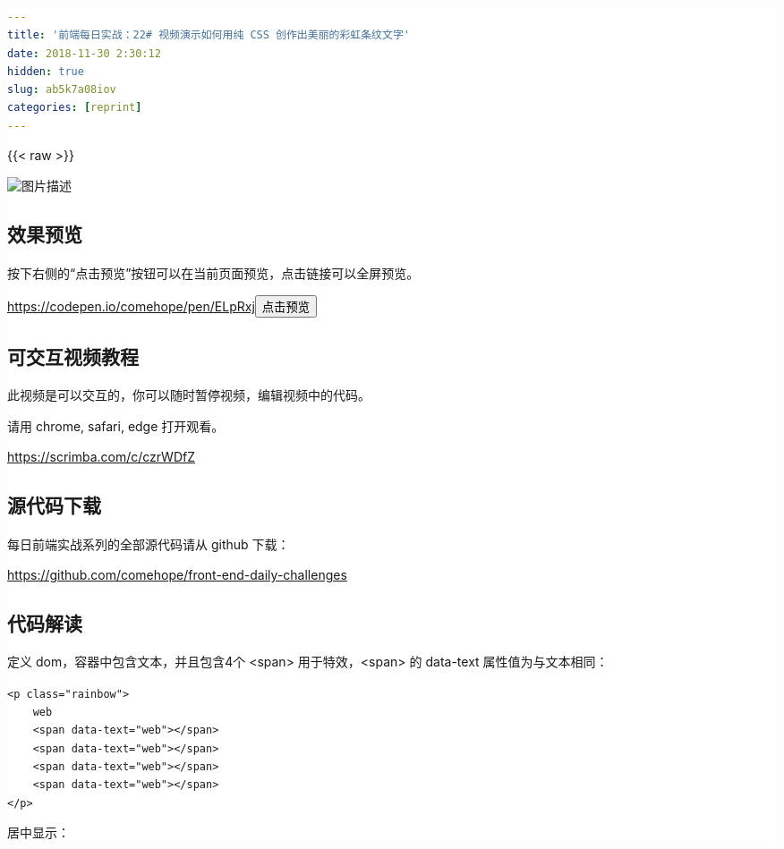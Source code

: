 ```yaml
---
title: '前端每日实战：22# 视频演示如何用纯 CSS 创作出美丽的彩虹条纹文字' 
date: 2018-11-30 2:30:12
hidden: true
slug: ab5k7a08iov
categories: [reprint]
---
```


{{< raw >}}

                    
<p><span class="img-wrap"><img data-src="/img/bVbbyt5?w=500&amp;h=500" src="https://static.alili.tech/img/bVbbyt5?w=500&amp;h=500" alt="图片描述" title="图片描述" style="cursor: pointer; display: inline;"></span></p>
<h2 id="articleHeader0">效果预览</h2>
<p>按下右侧的“点击预览”按钮可以在当前页面预览，点击链接可以全屏预览。</p>
<p><a href="https://codepen.io/comehope/pen/ELpRxj" rel="nofollow noreferrer" target="_blank">https://codepen.io/comehope/pen/ELpRxj</a><button class="btn btn-xs btn-default ml10 preview" data-url="comehope/pen/ELpRxj" data-typeid="3">点击预览</button></p>
<h2 id="articleHeader1">可交互视频教程</h2>
<p>此视频是可以交互的，你可以随时暂停视频，编辑视频中的代码。</p>
<p>请用 chrome, safari, edge 打开观看。</p>
<p><a href="https://scrimba.com/c/czrWDfZ" rel="nofollow noreferrer" target="_blank">https://scrimba.com/c/czrWDfZ</a></p>
<h2 id="articleHeader2">源代码下载</h2>
<p>每日前端实战系列的全部源代码请从 github 下载：</p>
<p><a href="https://github.com/comehope/front-end-daily-challenges" rel="nofollow noreferrer" target="_blank">https://github.com/comehope/front-end-daily-challenges</a></p>
<h2 id="articleHeader3">代码解读</h2>
<p>定义 dom，容器中包含文本，并且包含4个 &lt;span&gt; 用于特效，&lt;span&gt; 的 data-text 属性值为与文本相同：</p>
<div class="widget-codetool" style="display:none;">
      <div class="widget-codetool--inner">
      <span class="selectCode code-tool" data-toggle="tooltip" data-placement="top" title="" data-original-title="全选"></span>
      <span type="button" class="copyCode code-tool" data-toggle="tooltip" data-placement="top" data-clipboard-text="<p class=&quot;rainbow&quot;>
    web
    <span data-text=&quot;web&quot;></span>
    <span data-text=&quot;web&quot;></span>
    <span data-text=&quot;web&quot;></span>
    <span data-text=&quot;web&quot;></span>
</p>" title="" data-original-title="复制"></span>
      <span type="button" class="saveToNote code-tool" data-toggle="tooltip" data-placement="top" title="" data-original-title="放进笔记"></span>
      </div>
      </div><pre class="xml hljs"><code class="html"><span class="hljs-tag">&lt;<span class="hljs-name">p</span> <span class="hljs-attr">class</span>=<span class="hljs-string">"rainbow"</span>&gt;</span>
    web
    <span class="hljs-tag">&lt;<span class="hljs-name">span</span> <span class="hljs-attr">data-text</span>=<span class="hljs-string">"web"</span>&gt;</span><span class="hljs-tag">&lt;/<span class="hljs-name">span</span>&gt;</span>
    <span class="hljs-tag">&lt;<span class="hljs-name">span</span> <span class="hljs-attr">data-text</span>=<span class="hljs-string">"web"</span>&gt;</span><span class="hljs-tag">&lt;/<span class="hljs-name">span</span>&gt;</span>
    <span class="hljs-tag">&lt;<span class="hljs-name">span</span> <span class="hljs-attr">data-text</span>=<span class="hljs-string">"web"</span>&gt;</span><span class="hljs-tag">&lt;/<span class="hljs-name">span</span>&gt;</span>
    <span class="hljs-tag">&lt;<span class="hljs-name">span</span> <span class="hljs-attr">data-text</span>=<span class="hljs-string">"web"</span>&gt;</span><span class="hljs-tag">&lt;/<span class="hljs-name">span</span>&gt;</span>
<span class="hljs-tag">&lt;/<span class="hljs-name">p</span>&gt;</span></code></pre>
<p>居中显示：</p>
<div class="widget-codetool" style="display:none;">
      <div class="widget-codetool--inner">